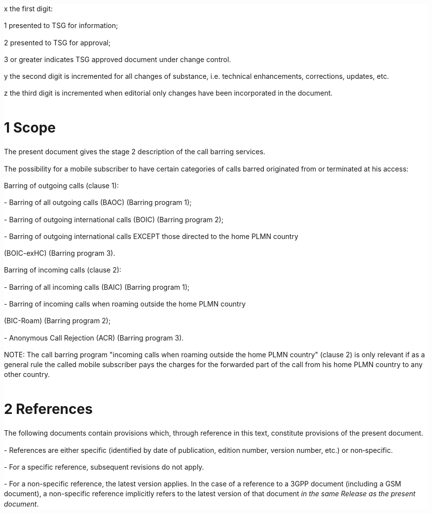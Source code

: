 x the first digit:

1 presented to TSG for information;

2 presented to TSG for approval;

3 or greater indicates TSG approved document under change control.

y the second digit is incremented for all changes of substance, i.e.
technical enhancements, corrections, updates, etc.

z the third digit is incremented when editorial only changes have been
incorporated in the document.

1 Scope
=======

The present document gives the stage 2 description of the call barring
services.

The possibility for a mobile subscriber to have certain categories of
calls barred originated from or terminated at his access:

Barring of outgoing calls (clause 1):

\- Barring of all outgoing calls (BAOC) (Barring program 1);

\- Barring of outgoing international calls (BOIC) (Barring program 2);

\- Barring of outgoing international calls EXCEPT those directed to the
home PLMN country

(BOIC-exHC) (Barring program 3).

Barring of incoming calls (clause 2):

\- Barring of all incoming calls (BAIC) (Barring program 1);

\- Barring of incoming calls when roaming outside the home PLMN country

(BIC-Roam) (Barring program 2);

\- Anonymous Call Rejection (ACR) (Barring program 3).

NOTE: The call barring program \"incoming calls when roaming outside the
home PLMN country\" (clause 2) is only relevant if as a general rule the
called mobile subscriber pays the charges for the forwarded part of the
call from his home PLMN country to any other country.

2 References
============

The following documents contain provisions which, through reference in
this text, constitute provisions of the present document.

\- References are either specific (identified by date of publication,
edition number, version number, etc.) or non‑specific.

\- For a specific reference, subsequent revisions do not apply.

\- For a non-specific reference, the latest version applies. In the case
of a reference to a 3GPP document (including a GSM document), a
non-specific reference implicitly refers to the latest version of that
document *in the same Release as the present document*.
